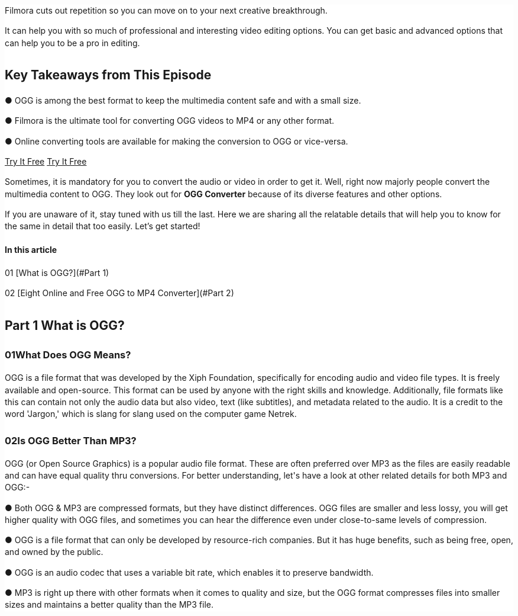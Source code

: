 Filmora cuts out repetition so you can move on to your next creative breakthrough.

It can help you with so much of professional and interesting video editing options. You can get basic and advanced options that can help you to be a pro in editing.

## Key Takeaways from This Episode

**●** OGG is among the best format to keep the multimedia content safe and with a small size.

**●** Filmora is the ultimate tool for converting OGG videos to MP4 or any other format.

**●** Online converting tools are available for making the conversion to OGG or vice-versa.

[Try It Free](https://tools.techidaily.com/wondershare/filmora/download/) [Try It Free](https://tools.techidaily.com/wondershare/filmora/download/)

Sometimes, it is mandatory for you to convert the audio or video in order to get it. Well, right now majorly people convert the multimedia content to OGG. They look out for **OGG Converter** because of its diverse features and other options.

If you are unaware of it, stay tuned with us till the last. Here we are sharing all the relatable details that will help you to know for the same in detail that too easily. Let’s get started!

#### In this article

01 [What is OGG?](#Part 1)

02 [Eight Online and Free OGG to MP4 Converter](#Part 2)

## Part 1 What is OGG?

### 01What Does OGG Means?

OGG is a file format that was developed by the Xiph Foundation, specifically for encoding audio and video file types. It is freely available and open-source. This format can be used by anyone with the right skills and knowledge. Additionally, file formats like this can contain not only the audio data but also video, text (like subtitles), and metadata related to the audio. It is a credit to the word 'Jargon,' which is slang for slang used on the computer game Netrek.

### 02Is OGG Better Than MP3?

OGG (or Open Source Graphics) is a popular audio file format. These are often preferred over MP3 as the files are easily readable and can have equal quality thru conversions. For better understanding, let's have a look at other related details for both MP3 and OGG:-

**●** Both OGG & MP3 are compressed formats, but they have distinct differences. OGG files are smaller and less lossy, you will get higher quality with OGG files, and sometimes you can hear the difference even under close-to-same levels of compression.

**●** OGG is a file format that can only be developed by resource-rich companies. But it has huge benefits, such as being free, open, and owned by the public.

**●** OGG is an audio codec that uses a variable bit rate, which enables it to preserve bandwidth.

**●** MP3 is right up there with other formats when it comes to quality and size, but the OGG format compresses files into smaller sizes and maintains a better quality than the MP3 file.
